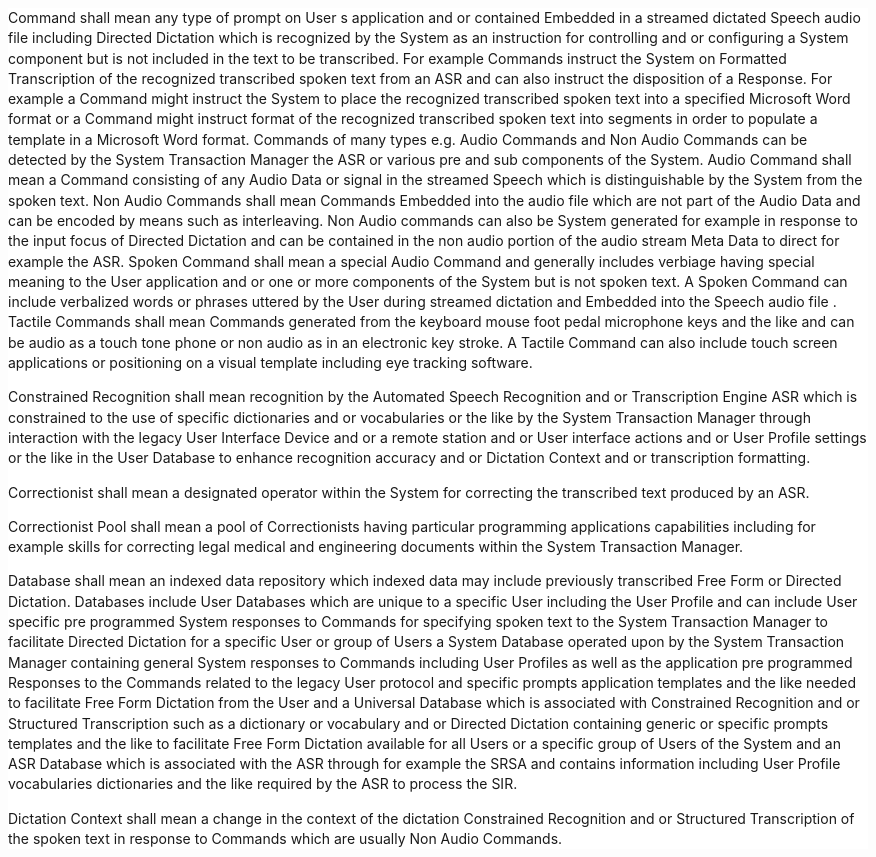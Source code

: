 Command shall mean any type of prompt on User s application and or contained Embedded in a streamed dictated Speech audio file including Directed Dictation which is recognized by the System as an instruction for controlling and or configuring a System component but is not included in the text to be transcribed. For example Commands instruct the System on Formatted Transcription of the recognized transcribed spoken text from an ASR and can also instruct the disposition of a Response. For example a Command might instruct the System to place the recognized transcribed spoken text into a specified Microsoft Word format or a Command might instruct format of the recognized transcribed spoken text into segments in order to populate a template in a Microsoft Word format. Commands of many types e.g. Audio Commands and Non Audio Commands can be detected by the System Transaction Manager the ASR or various pre and sub components of the System. Audio Command shall mean a Command consisting of any Audio Data or signal in the streamed Speech which is distinguishable by the System from the spoken text. Non Audio Commands shall mean Commands Embedded into the audio file which are not part of the Audio Data and can be encoded by means such as interleaving. Non Audio commands can also be System generated for example in response to the input focus of Directed Dictation and can be contained in the non audio portion of the audio stream Meta Data to direct for example the ASR. Spoken Command shall mean a special Audio Command and generally includes verbiage having special meaning to the User application and or one or more components of the System but is not spoken text. A Spoken Command can include verbalized words or phrases uttered by the User during streamed dictation and Embedded into the Speech audio file . Tactile Commands shall mean Commands generated from the keyboard mouse foot pedal microphone keys and the like and can be audio as a touch tone phone or non audio as in an electronic key stroke. A Tactile Command can also include touch screen applications or positioning on a visual template including eye tracking software.

Constrained Recognition shall mean recognition by the Automated Speech Recognition and or Transcription Engine ASR which is constrained to the use of specific dictionaries and or vocabularies or the like by the System Transaction Manager through interaction with the legacy User Interface Device and or a remote station and or User interface actions and or User Profile settings or the like in the User Database to enhance recognition accuracy and or Dictation Context and or transcription formatting.

Correctionist shall mean a designated operator within the System for correcting the transcribed text produced by an ASR.

Correctionist Pool shall mean a pool of Correctionists having particular programming applications capabilities including for example skills for correcting legal medical and engineering documents within the System Transaction Manager.

Database shall mean an indexed data repository which indexed data may include previously transcribed Free Form or Directed Dictation. Databases include User Databases which are unique to a specific User including the User Profile and can include User specific pre programmed System responses to Commands for specifying spoken text to the System Transaction Manager to facilitate Directed Dictation for a specific User or group of Users a System Database operated upon by the System Transaction Manager containing general System responses to Commands including User Profiles as well as the application pre programmed Responses to the Commands related to the legacy User protocol and specific prompts application templates and the like needed to facilitate Free Form Dictation from the User and a Universal Database which is associated with Constrained Recognition and or Structured Transcription such as a dictionary or vocabulary and or Directed Dictation containing generic or specific prompts templates and the like to facilitate Free Form Dictation available for all Users or a specific group of Users of the System and an ASR Database which is associated with the ASR through for example the SRSA and contains information including User Profile vocabularies dictionaries and the like required by the ASR to process the SIR.

Dictation Context shall mean a change in the context of the dictation Constrained Recognition and or Structured Transcription of the spoken text in response to Commands which are usually Non Audio Commands.
